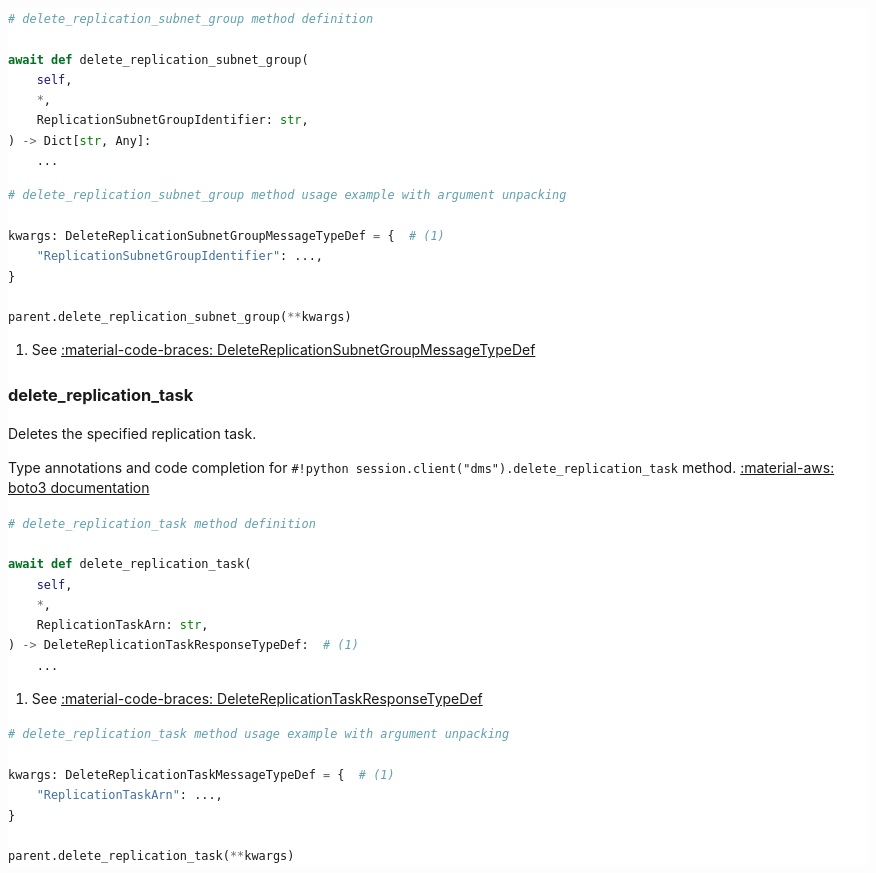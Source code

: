 ```python
# delete_replication_subnet_group method definition

await def delete_replication_subnet_group(
    self,
    *,
    ReplicationSubnetGroupIdentifier: str,
) -> Dict[str, Any]:
    ...
```

```python
# delete_replication_subnet_group method usage example with argument unpacking

kwargs: DeleteReplicationSubnetGroupMessageTypeDef = {  # (1)
    "ReplicationSubnetGroupIdentifier": ...,
}

parent.delete_replication_subnet_group(**kwargs)
```

1. See [:material-code-braces: DeleteReplicationSubnetGroupMessageTypeDef](./type_defs.md#deletereplicationsubnetgroupmessagetypedef)

### delete\_replication\_task

Deletes the specified replication task.

Type annotations and code completion for `#!python session.client("dms").delete_replication_task` method.
[:material-aws: boto3 documentation](https://boto3.amazonaws.com/v1/documentation/api/latest/reference/services/dms.html#DatabaseMigrationService.Client)

```python
# delete_replication_task method definition

await def delete_replication_task(
    self,
    *,
    ReplicationTaskArn: str,
) -> DeleteReplicationTaskResponseTypeDef:  # (1)
    ...
```

1. See [:material-code-braces: DeleteReplicationTaskResponseTypeDef](./type_defs.md#deletereplicationtaskresponsetypedef)


```python
# delete_replication_task method usage example with argument unpacking

kwargs: DeleteReplicationTaskMessageTypeDef = {  # (1)
    "ReplicationTaskArn": ...,
}

parent.delete_replication_task(**kwargs)
```

